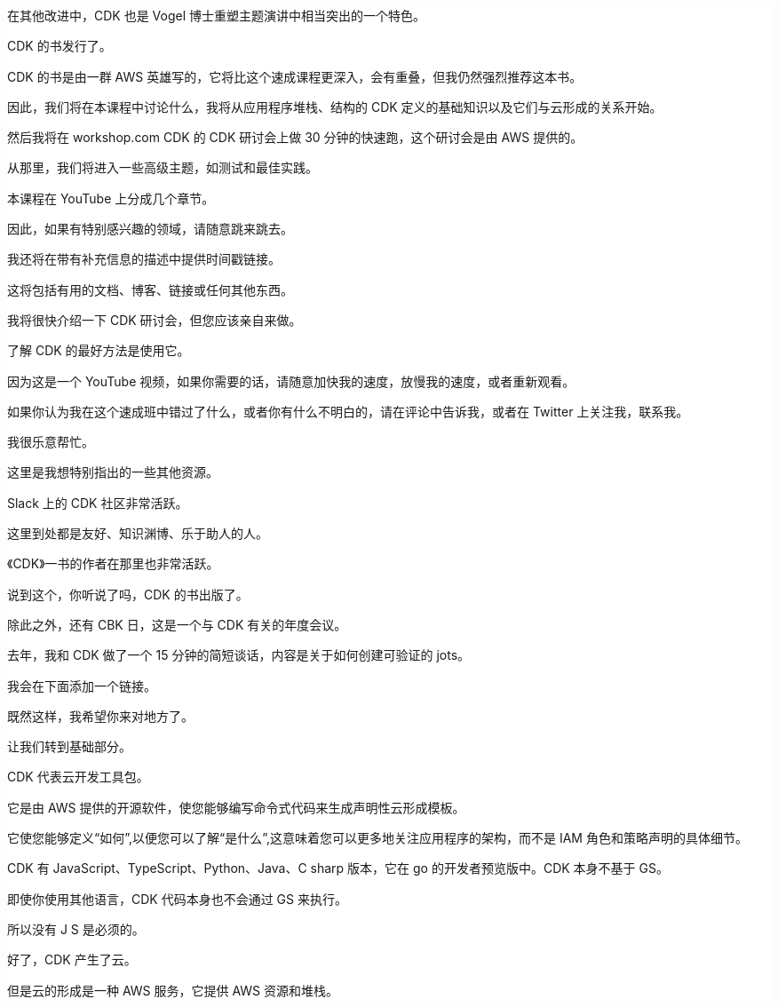 在其他改进中，CDK 也是 Vogel 博士重塑主题演讲中相当突出的一个特色。

CDK 的书发行了。

CDK 的书是由一群 AWS 英雄写的，它将比这个速成课程更深入，会有重叠，但我仍然强烈推荐这本书。

因此，我们将在本课程中讨论什么，我将从应用程序堆栈、结构的 CDK 定义的基础知识以及它们与云形成的关系开始。

然后我将在 workshop.com CDK 的 CDK 研讨会上做 30 分钟的快速跑，这个研讨会是由 AWS 提供的。

从那里，我们将进入一些高级主题，如测试和最佳实践。

本课程在 YouTube 上分成几个章节。

因此，如果有特别感兴趣的领域，请随意跳来跳去。

我还将在带有补充信息的描述中提供时间戳链接。

这将包括有用的文档、博客、链接或任何其他东西。

我将很快介绍一下 CDK 研讨会，但您应该亲自来做。

了解 CDK 的最好方法是使用它。

因为这是一个 YouTube 视频，如果你需要的话，请随意加快我的速度，放慢我的速度，或者重新观看。

如果你认为我在这个速成班中错过了什么，或者你有什么不明白的，请在评论中告诉我，或者在 Twitter 上关注我，联系我。

我很乐意帮忙。

这里是我想特别指出的一些其他资源。

Slack 上的 CDK 社区非常活跃。

这里到处都是友好、知识渊博、乐于助人的人。

《CDK》一书的作者在那里也非常活跃。

说到这个，你听说了吗，CDK 的书出版了。

除此之外，还有 CBK 日，这是一个与 CDK 有关的年度会议。

去年，我和 CDK 做了一个 15 分钟的简短谈话，内容是关于如何创建可验证的 jots。

我会在下面添加一个链接。

既然这样，我希望你来对地方了。

让我们转到基础部分。

CDK 代表云开发工具包。

它是由 AWS 提供的开源软件，使您能够编写命令式代码来生成声明性云形成模板。

它使您能够定义“如何”,以便您可以了解“是什么”,这意味着您可以更多地关注应用程序的架构，而不是 IAM 角色和策略声明的具体细节。

CDK 有 JavaScript、TypeScript、Python、Java、C sharp 版本，它在 go 的开发者预览版中。CDK 本身不基于 GS。

即使你使用其他语言，CDK 代码本身也不会通过 GS 来执行。

所以没有 J S 是必须的。

好了，CDK 产生了云。

但是云的形成是一种 AWS 服务，它提供 AWS 资源和堆栈。
